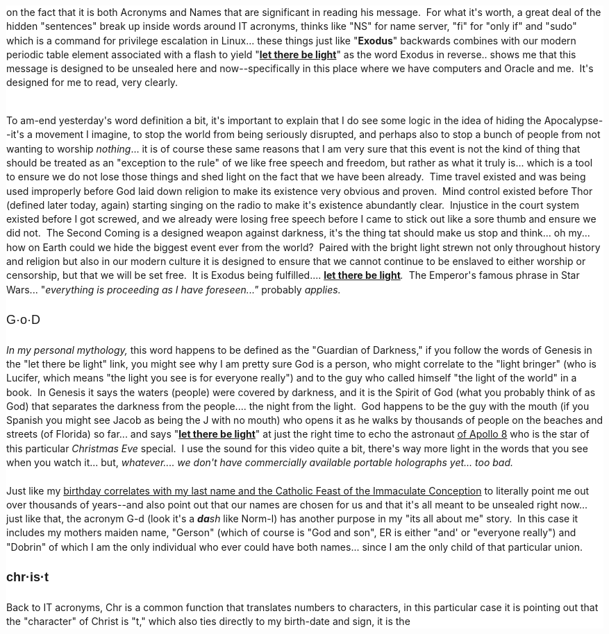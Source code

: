 on the fact that it is both Acronyms and Names that are significant in reading his message.  For what it&#39;s worth, a great deal of the hidden &quot;sentences&quot; break up inside words around IT acronyms, thinks like &quot;NS&quot; for name server, &quot;fi&quot; for &quot;only if&quot; and &quot;sudo&quot; which is a command for privilege escalation in Linux... these things just like &quot;<b>Exodus</b>&quot; backwards combines with our modern periodic table element associated with a flash to yield &quot;<b><a href="http://whoiscoming.reallyhim.com/x/c?c=493344&amp;l=a2518b76-c655-4050-8c3b-bdf80a28aeb1&amp;r=ee43000d-1800-4f25-9f86-be510fd751ea" target="_blank">let there be light</a></b>&quot; as the word Exodus in reverse.. shows me that this message is designed to be unsealed here and now--specifically in this place where we have computers and Oracle and me.  It&#39;s designed for me to read, very clearly.<div><br></div><div>To am-end yesterday&#39;s word definition a bit, it&#39;s important to explain that I do see some logic in the idea of hiding the Apocalypse--it&#39;s a movement I imagine, to stop the world from being seriously disrupted, and perhaps also to stop a bunch of people from not wanting to worship <i>nothing</i>... it is of course these same reasons that I am very sure that this event is not the kind of thing that should be treated as an &quot;exception to the rule&quot; of we like free speech and freedom, but rather as what it truly is... which is a tool to ensure we do not lose those things and shed light on the fact that we have been already.  Time travel existed and was being used improperly before God laid down religion to make its existence very obvious and proven.  Mind control existed before Thor (defined later today, again) starting singing on the radio to make it&#39;s existence abundantly clear.  Injustice in the court system existed before I got screwed, and we already were losing free speech before I came to stick out like a sore thumb and ensure we did not.  The Second Coming is a designed weapon against darkness, it&#39;s the thing tat should make us stop and think... oh my... how on Earth could we hide the biggest event ever from the world?  Paired with the bright light strewn not only throughout history and religion but also in our modern culture it is designed to ensure that we cannot continue to be enslaved to either worship or censorship, but that we will be set free.  It is Exodus being fulfilled.... <a href="http://whoiscoming.reallyhim.com/x/c?c=493344&amp;l=a2518b76-c655-4050-8c3b-bdf80a28aeb1&amp;r=ee43000d-1800-4f25-9f86-be510fd751ea" target="_blank"><b>let there be light</b></a><i>.  </i>The Emperor&#39;s famous phrase in Star Wars... &quot;<i>everything is proceeding as I have foreseen...&quot; </i>probably <i>applies.</i></div><div><i><br></i></div><div><font face="arial black, sans-serif" size="4">G·o·D</font></div><div><i><br></i></div><div><i>In my personal mythology, </i>this word happens to be defined as the &quot;Guardian of Darkness,&quot; if you follow the words of Genesis in the &quot;let there be light&quot; link, you might see why I am pretty sure God is a person, who might correlate to the &quot;light bringer&quot; (who is Lucifer, which means &quot;the light you see is for everyone really&quot;) and to the guy who called himself &quot;the light of the world&quot; in a book.  In Genesis it says the waters (people) were covered by darkness, and it is the Spirit of God (what you probably think of as God) that separates the darkness from the people.... the night from the light.  God happens to be the guy with the mouth (if you Spanish you might see Jacob as being the J with no mouth) who opens it as he walks by thousands of people on the beaches and streets (of Florida) so far... and says &quot;<a href="http://whoiscoming.reallyhim.com/x/c?c=493344&amp;l=a2518b76-c655-4050-8c3b-bdf80a28aeb1&amp;r=ee43000d-1800-4f25-9f86-be510fd751ea" target="_blank"><b>let there be light</b></a>&quot; at just the right time to echo the astronaut <a href="http://whoiscoming.reallyhim.com/x/c?c=493344&amp;l=ef2b6baa-b21e-4f29-aa85-65a0bc3d0863&amp;r=ee43000d-1800-4f25-9f86-be510fd751ea" target="_blank">of Apollo 8</a> who is the star of this particular <i>Christmas Eve</i> special.  I use the sound for this video quite a bit, there&#39;s way more light in the words that you see when you watch it... but, <i>whatever.... we don&#39;t have commercially available portable holographs yet... too bad.</i></div><div><i><br></i></div><div>Just like my <a href="http://whoiscoming.reallyhim.com/x/c?c=493344&amp;l=379ae38c-a4b0-4680-9824-1acbc50fae70&amp;r=ee43000d-1800-4f25-9f86-be510fd751ea" target="_blank">birthday correlates with my last name and the Catholic Feast of the Immaculate Conception</a> to literally point me out over thousands of years--and also point out that our names are chosen for us and that it&#39;s all meant to be unsealed right now... just like that, the acronym G-d (look it&#39;s a <i><b>da</b>sh</i> like Norm-l) has another purpose in my &quot;its all about me&quot; story.  In this case it includes my mothers maiden name, &quot;Gerson&quot; (which of course is &quot;God and son&quot;, ER is either &quot;and&#39; or &quot;everyone really&quot;) and &quot;Dobrin&quot; of which I am the only individual who ever could have both names... since I am the only child of that particular union.</div><div><br></div><div><b><font size="4" face="arial black, sans-serif">chr·is</font></b><b><font size="4" face="arial black, sans-serif">·</font></b><b><font size="4" face="arial black, sans-serif">t </font></b><br></div><div><br></div><div>Back to IT acronyms, Chr is a common function that translates numbers to characters, in this particular case it is pointing out that the &quot;character&quot; of Christ is &quot;t,&quot; which also ties directly to my birth-date and sign, it is the